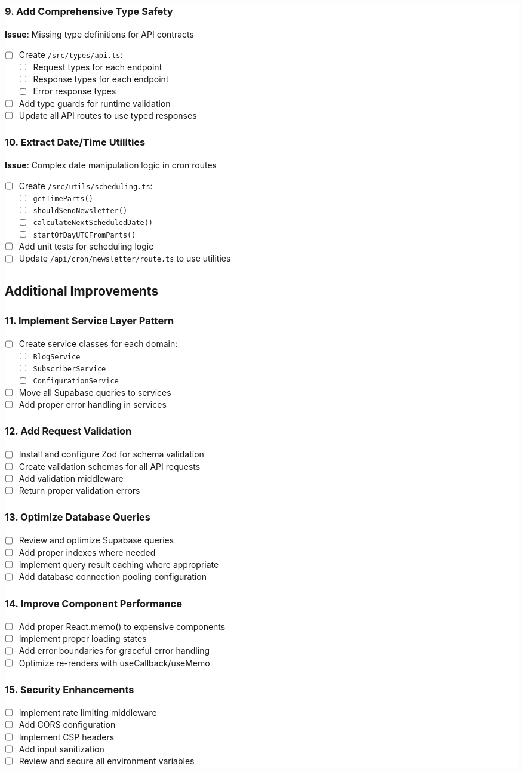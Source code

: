 ### 9. Add Comprehensive Type Safety
**Issue**: Missing type definitions for API contracts

- [ ] Create `/src/types/api.ts`:
  - [ ] Request types for each endpoint
  - [ ] Response types for each endpoint
  - [ ] Error response types
- [ ] Add type guards for runtime validation
- [ ] Update all API routes to use typed responses

### 10. Extract Date/Time Utilities
**Issue**: Complex date manipulation logic in cron routes

- [ ] Create `/src/utils/scheduling.ts`:
  - [ ] `getTimeParts()`
  - [ ] `shouldSendNewsletter()`
  - [ ] `calculateNextScheduledDate()`
  - [ ] `startOfDayUTCFromParts()`
- [ ] Add unit tests for scheduling logic
- [ ] Update `/api/cron/newsletter/route.ts` to use utilities

## Additional Improvements

### 11. Implement Service Layer Pattern
- [ ] Create service classes for each domain:
  - [ ] `BlogService`
  - [ ] `SubscriberService`
  - [ ] `ConfigurationService`
- [ ] Move all Supabase queries to services
- [ ] Add proper error handling in services

### 12. Add Request Validation
- [ ] Install and configure Zod for schema validation
- [ ] Create validation schemas for all API requests
- [ ] Add validation middleware
- [ ] Return proper validation errors

### 13. Optimize Database Queries
- [ ] Review and optimize Supabase queries
- [ ] Add proper indexes where needed
- [ ] Implement query result caching where appropriate
- [ ] Add database connection pooling configuration

### 14. Improve Component Performance
- [ ] Add proper React.memo() to expensive components
- [ ] Implement proper loading states
- [ ] Add error boundaries for graceful error handling
- [ ] Optimize re-renders with useCallback/useMemo

### 15. Security Enhancements
- [ ] Implement rate limiting middleware
- [ ] Add CORS configuration
- [ ] Implement CSP headers
- [ ] Add input sanitization
- [ ] Review and secure all environment variables
